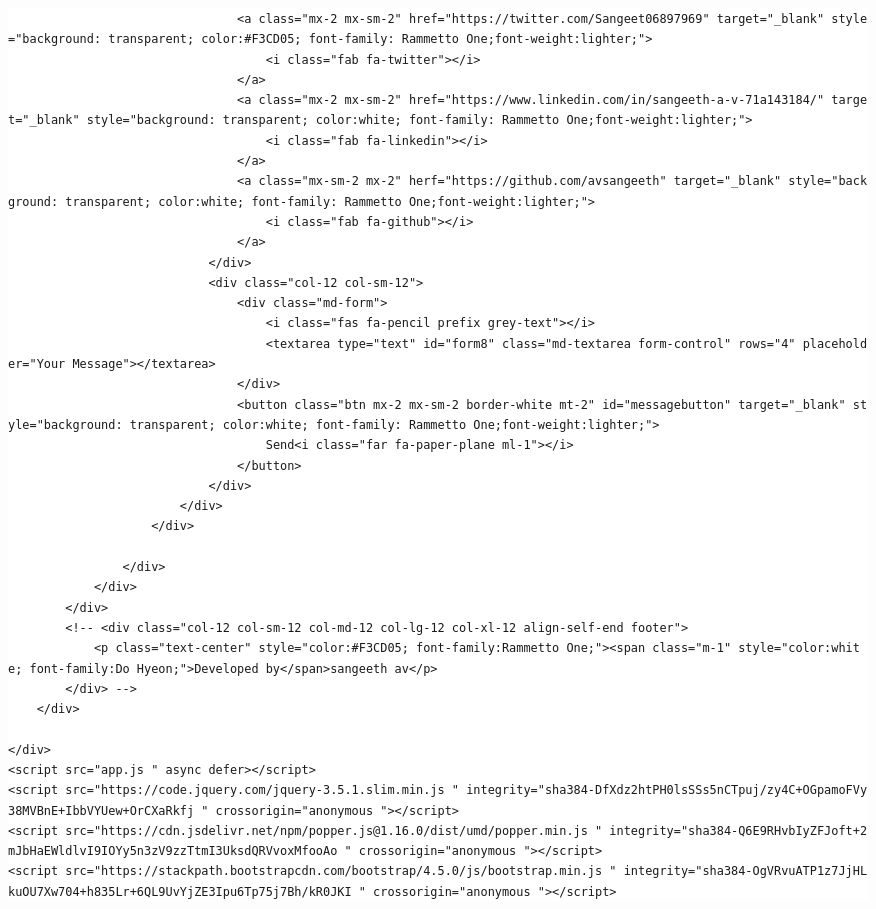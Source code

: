                                     <a class="mx-2 mx-sm-2" href="https://twitter.com/Sangeet06897969" target="_blank" style="background: transparent; color:#F3CD05; font-family: Rammetto One;font-weight:lighter;">
                                        <i class="fab fa-twitter"></i>
                                    </a>
                                    <a class="mx-2 mx-sm-2" href="https://www.linkedin.com/in/sangeeth-a-v-71a143184/" target="_blank" style="background: transparent; color:white; font-family: Rammetto One;font-weight:lighter;">
                                        <i class="fab fa-linkedin"></i>
                                    </a>
                                    <a class="mx-sm-2 mx-2" herf="https://github.com/avsangeeth" target="_blank" style="background: transparent; color:white; font-family: Rammetto One;font-weight:lighter;">
                                        <i class="fab fa-github"></i>
                                    </a>
                                </div>
                                <div class="col-12 col-sm-12">
                                    <div class="md-form">
                                        <i class="fas fa-pencil prefix grey-text"></i>
                                        <textarea type="text" id="form8" class="md-textarea form-control" rows="4" placeholder="Your Message"></textarea>
                                    </div>
                                    <button class="btn mx-2 mx-sm-2 border-white mt-2" id="messagebutton" target="_blank" style="background: transparent; color:white; font-family: Rammetto One;font-weight:lighter;">
                                        Send<i class="far fa-paper-plane ml-1"></i>
                                    </button>
                                </div>
                            </div>
                        </div>

                    </div>
                </div>
            </div>
            <!-- <div class="col-12 col-sm-12 col-md-12 col-lg-12 col-xl-12 align-self-end footer">
                <p class="text-center" style="color:#F3CD05; font-family:Rammetto One;"><span class="m-1" style="color:white; font-family:Do Hyeon;">Developed by</span>sangeeth av</p>
            </div> -->
        </div>

    </div>
    <script src="app.js " async defer></script>
    <script src="https://code.jquery.com/jquery-3.5.1.slim.min.js " integrity="sha384-DfXdz2htPH0lsSSs5nCTpuj/zy4C+OGpamoFVy38MVBnE+IbbVYUew+OrCXaRkfj " crossorigin="anonymous "></script>
    <script src="https://cdn.jsdelivr.net/npm/popper.js@1.16.0/dist/umd/popper.min.js " integrity="sha384-Q6E9RHvbIyZFJoft+2mJbHaEWldlvI9IOYy5n3zV9zzTtmI3UksdQRVvoxMfooAo " crossorigin="anonymous "></script>
    <script src="https://stackpath.bootstrapcdn.com/bootstrap/4.5.0/js/bootstrap.min.js " integrity="sha384-OgVRvuATP1z7JjHLkuOU7Xw704+h835Lr+6QL9UvYjZE3Ipu6Tp75j7Bh/kR0JKI " crossorigin="anonymous "></script>
</body>

</html>
